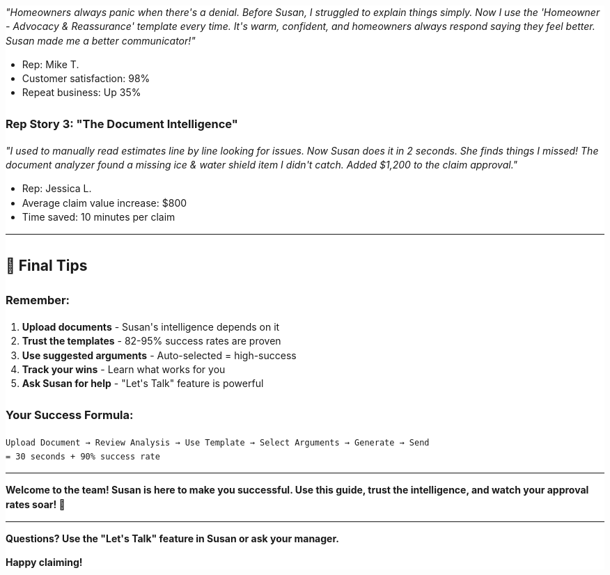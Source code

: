 *"Homeowners always panic when there's a denial. Before Susan, I struggled to explain things simply. Now I use the 'Homeowner - Advocacy & Reassurance' template every time. It's warm, confident, and homeowners always respond saying they feel better. Susan made me a better communicator!"*

- Rep: Mike T.
- Customer satisfaction: 98%
- Repeat business: Up 35%

### Rep Story 3: "The Document Intelligence"

*"I used to manually read estimates line by line looking for issues. Now Susan does it in 2 seconds. She finds things I missed! The document analyzer found a missing ice & water shield item I didn't catch. Added $1,200 to the claim approval."*

- Rep: Jessica L.
- Average claim value increase: $800
- Time saved: 10 minutes per claim

---

## 🎯 Final Tips

### Remember:
1. **Upload documents** - Susan's intelligence depends on it
2. **Trust the templates** - 82-95% success rates are proven
3. **Use suggested arguments** - Auto-selected = high-success
4. **Track your wins** - Learn what works for you
5. **Ask Susan for help** - "Let's Talk" feature is powerful

### Your Success Formula:
```
Upload Document → Review Analysis → Use Template → Select Arguments → Generate → Send
= 30 seconds + 90% success rate
```

---

**Welcome to the team! Susan is here to make you successful. Use this guide, trust the intelligence, and watch your approval rates soar! 🚀**

---

**Questions? Use the "Let's Talk" feature in Susan or ask your manager.**

**Happy claiming!**
